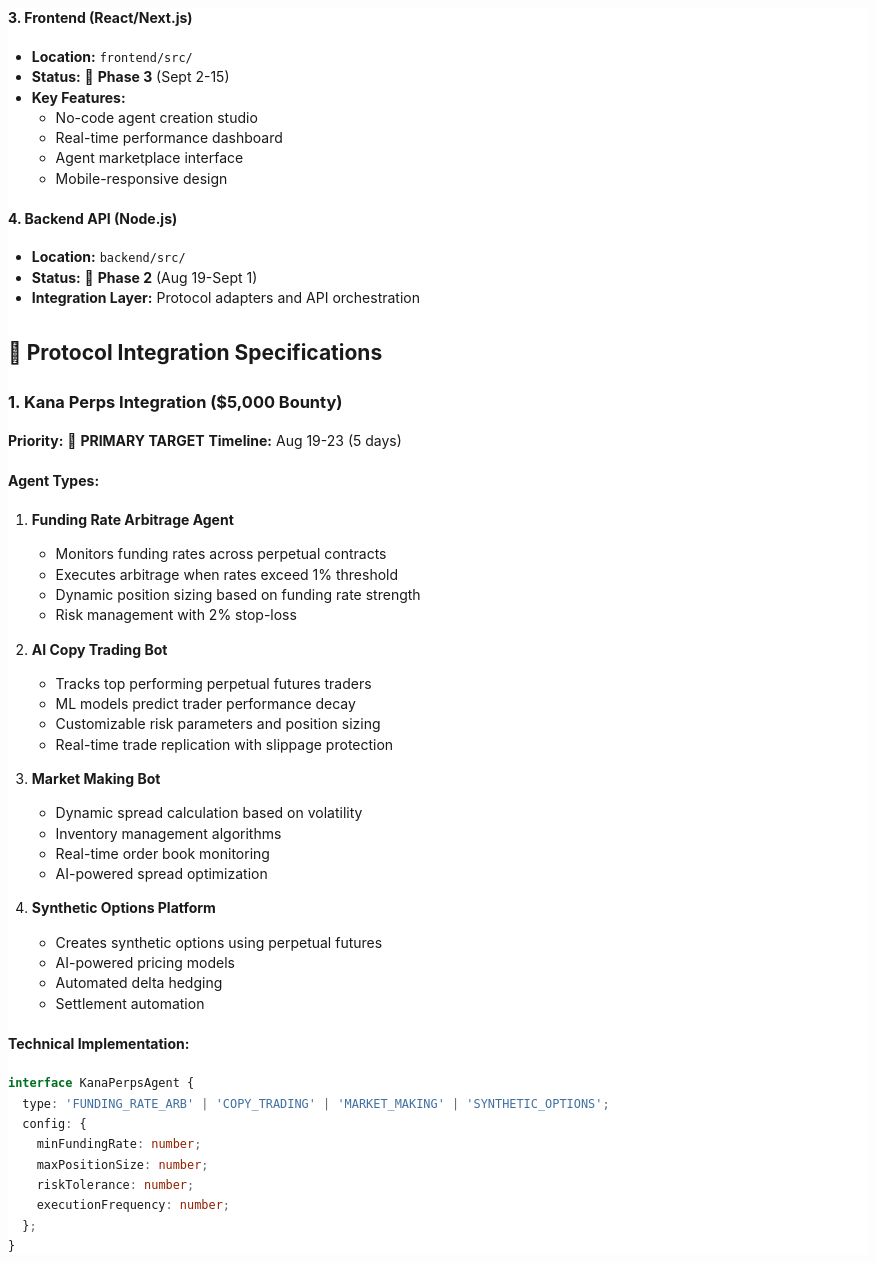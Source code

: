 #### **3. Frontend (React/Next.js)**
- **Location:** `frontend/src/`
- **Status:** 🔄 **Phase 3** (Sept 2-15)
- **Key Features:**
  - No-code agent creation studio
  - Real-time performance dashboard
  - Agent marketplace interface
  - Mobile-responsive design

#### **4. Backend API (Node.js)**
- **Location:** `backend/src/`
- **Status:** 🔄 **Phase 2** (Aug 19-Sept 1)
- **Integration Layer:** Protocol adapters and API orchestration

## 🎯 **Protocol Integration Specifications**

### **1. Kana Perps Integration ($5,000 Bounty)**
**Priority:** 🥇 **PRIMARY TARGET**
**Timeline:** Aug 19-23 (5 days)

#### **Agent Types:**
1. **Funding Rate Arbitrage Agent**
   - Monitors funding rates across perpetual contracts
   - Executes arbitrage when rates exceed 1% threshold
   - Dynamic position sizing based on funding rate strength
   - Risk management with 2% stop-loss

2. **AI Copy Trading Bot**
   - Tracks top performing perpetual futures traders
   - ML models predict trader performance decay
   - Customizable risk parameters and position sizing
   - Real-time trade replication with slippage protection

3. **Market Making Bot**
   - Dynamic spread calculation based on volatility
   - Inventory management algorithms
   - Real-time order book monitoring
   - AI-powered spread optimization

4. **Synthetic Options Platform**
   - Creates synthetic options using perpetual futures
   - AI-powered pricing models
   - Automated delta hedging
   - Settlement automation

#### **Technical Implementation:**
```typescript
interface KanaPerpsAgent {
  type: 'FUNDING_RATE_ARB' | 'COPY_TRADING' | 'MARKET_MAKING' | 'SYNTHETIC_OPTIONS';
  config: {
    minFundingRate: number;
    maxPositionSize: number;
    riskTolerance: number;
    executionFrequency: number;
  };
}
```
